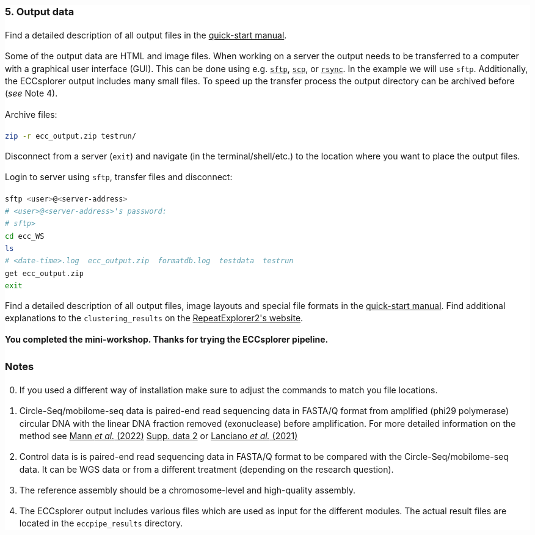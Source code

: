 ### 5. Output data

Find a detailed description of all output files in the [quick-start manual](https://github.com/crimBubble/ECCsplorer/blob/master/Quickstart_Manual.pdf).

Some of the output data are HTML and image files. When working on a server the output needs to be transferred to a computer with a graphical user interface (GUI). This can be done using e.g. [```sftp```](https://en.wikipedia.org/wiki/SSH_File_Transfer_Protocol), [```scp```](https://en.wikipedia.org/wiki/Secure_copy_protocol), or [```rsync```](https://en.wikipedia.org/wiki/Rsync). In the example we will use ```sftp```. Additionally, the ECCsplorer output includes many small files. To speed up the transfer process the output directory can be archived before (*see* Note 4).

Archive files:
```bash
zip -r ecc_output.zip testrun/
```

Disconnect from a server (```exit```) and navigate (in the terminal/shell/etc.) to the location where you want to place the output files. 

Login to server using ```sftp```, transfer files and disconnect:
```bash
sftp <user>@<server-address>
# <user>@<server-address>'s password:
# sftp>
cd ecc_WS
ls
# <date-time>.log  ecc_output.zip  formatdb.log  testdata  testrun
get ecc_output.zip
exit
```

Find a detailed description of all output files, image layouts and special file formats in the [quick-start manual](https://github.com/crimBubble/ECCsplorer/blob/master/Quickstart_Manual.pdf). Find additional explanations to the ```clustering_results``` on the [RepeatExplorer2's website](http://repeatexplorer.org/).

**You completed the mini-workshop. Thanks for trying the ECCsplorer pipeline.**


### Notes

0. If you used a different way of installation make sure to adjust the commands to match you file locations.

1. Circle-Seq/mobilome-seq data is paired-end read sequencing data in FASTA/Q format from amplified (phi29 polymerase) circular DNA with the linear DNA fraction removed (exonuclease) before amplification. For more detailed information on the method see [Mann *et al.* (2022)](https://doi.org/10.1186/s12859-021-04545-2) [Supp. data 2](https://static-content.springer.com/esm/art%3A10.1186%2Fs12859-021-04545-2/MediaObjects/12859_2021_4545_MOESM2_ESM.docx) or [Lanciano *et al.* (2021)](https://doi.org/10.1007/978-1-0716-1134-0_7)

2. Control data is is paired-end read sequencing data in FASTA/Q format to be compared with the Circle-Seq/mobilome-seq data. It can be WGS data or from a different treatment (depending on the research question).

3. The reference assembly should be a chromosome-level and high-quality assembly.

4. The ECCsplorer output includes various files which are used as input for the different modules. The actual result files are located in the ```eccpipe_results``` directory.
